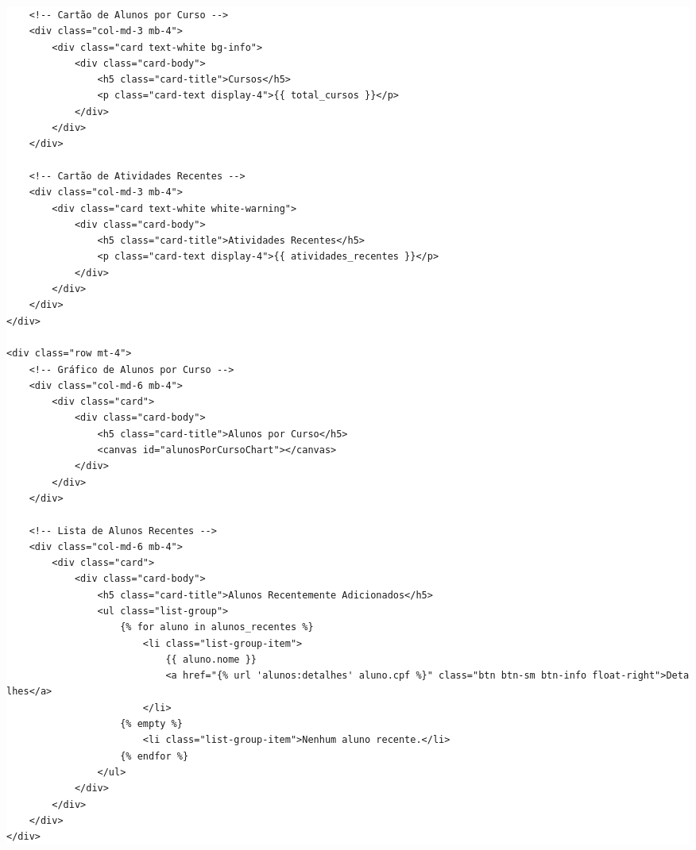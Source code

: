         <!-- Cartão de Alunos por Curso -->
        <div class="col-md-3 mb-4">
            <div class="card text-white bg-info">
                <div class="card-body">
                    <h5 class="card-title">Cursos</h5>
                    <p class="card-text display-4">{{ total_cursos }}</p>
                </div>
            </div>
        </div>

        <!-- Cartão de Atividades Recentes -->
        <div class="col-md-3 mb-4">
            <div class="card text-white white-warning">
                <div class="card-body">
                    <h5 class="card-title">Atividades Recentes</h5>
                    <p class="card-text display-4">{{ atividades_recentes }}</p>
                </div>
            </div>
        </div>
    </div>

    <div class="row mt-4">
        <!-- Gráfico de Alunos por Curso -->
        <div class="col-md-6 mb-4">
            <div class="card">
                <div class="card-body">
                    <h5 class="card-title">Alunos por Curso</h5>
                    <canvas id="alunosPorCursoChart"></canvas>
                </div>
            </div>
        </div>

        <!-- Lista de Alunos Recentes -->
        <div class="col-md-6 mb-4">
            <div class="card">
                <div class="card-body">
                    <h5 class="card-title">Alunos Recentemente Adicionados</h5>
                    <ul class="list-group">
                        {% for aluno in alunos_recentes %}
                            <li class="list-group-item">
                                {{ aluno.nome }}
                                <a href="{% url 'alunos:detalhes' aluno.cpf %}" class="btn btn-sm btn-info float-right">Detalhes</a>
                            </li>
                        {% empty %}
                            <li class="list-group-item">Nenhum aluno recente.</li>
                        {% endfor %}
                    </ul>
                </div>
            </div>
        </div>
    </div>
